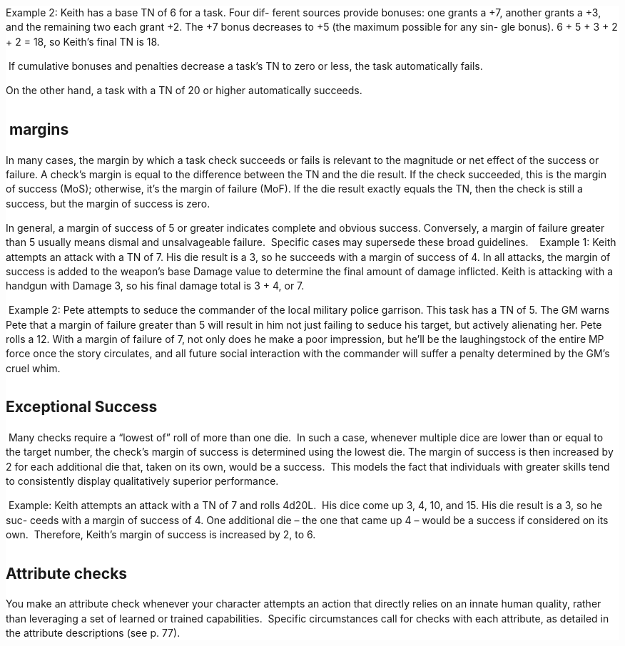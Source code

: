   Example 2: Keith has a base TN of 6 for a task. Four dif- ferent sources provide bonuses: one grants a +7, another grants a +3, and the remaining two each grant +2. The +7 bonus decreases to +5 (the maximum possible for any sin- gle bonus). 6 + 5 + 3 + 2 + 2 = 18, so Keith’s final TN is 18.
  
 If cumulative bonuses and penalties decrease a task’s TN to zero or less, the task automatically fails.

On the other hand, a task with a TN of 20 or higher automatically succeeds.
##  margins 
In many cases, the margin by which a task check succeeds or fails is relevant to the magnitude or net effect of the success or failure.
A check’s margin is equal to the difference between the TN and the die result.
If the check succeeded, this is the margin of success (MoS); otherwise, it’s the margin of failure (MoF).
If the die result exactly equals the TN, then the check is still a success, but the margin of success is zero.

 In general, a margin of success of 5 or greater indicates complete and obvious success.
Conversely, a margin of failure greater than 5 usually means dismal and unsalvageable failure.
 Specific cases may supersede these broad guidelines.
 
 Example 1: Keith attempts an attack with a TN of 7.
His die result is a 3, so he succeeds with a margin of success of 4.
In all attacks, the margin of success is added to the weapon’s base Damage value to determine the final amount of damage inflicted.
Keith is attacking with a handgun with Damage 3, so his final damage total is 3 + 4, or 7.

 Example 2: Pete attempts to seduce the commander of the local military police garrison.
This task has a TN of 5.
The GM warns Pete that a margin of failure greater than 5 will result in him not just failing to seduce his target, but actively alienating her.
Pete rolls a 12.
With a margin of failure of 7, not only does he make a poor impression, but he’ll be the laughingstock of the entire MP force once the story circulates, and all future social interaction with the commander will suffer a penalty determined by the GM’s cruel whim.
 
##  Exceptional Success 
 Many checks require a “lowest of” roll of more than one die.
 In such a case, whenever multiple dice are lower than or equal to the target number, the check’s margin of success is determined using the lowest die.
The margin of success is then increased by 2 for each additional die that, taken on its own, would be a success.
 This models the fact that individuals with greater skills tend to consistently display qualitatively superior performance.

 Example: Keith attempts an attack with a TN of 7 and rolls 4d20L.
 His dice come up 3, 4, 10, and 15.
His die result is a 3, so he suc- ceeds with a margin of success of 4.
One additional die – the one that came up 4 – would be a success if considered on its own.
 Therefore, Keith’s margin of success is increased by 2, to 6.

## Attribute checks 
You make an attribute check whenever your character attempts an action that directly relies on an innate human quality, rather than leveraging a set of learned or trained capabilities.
 Specific circumstances call for checks with each attribute, as detailed in the attribute descriptions (see p.
 77).
